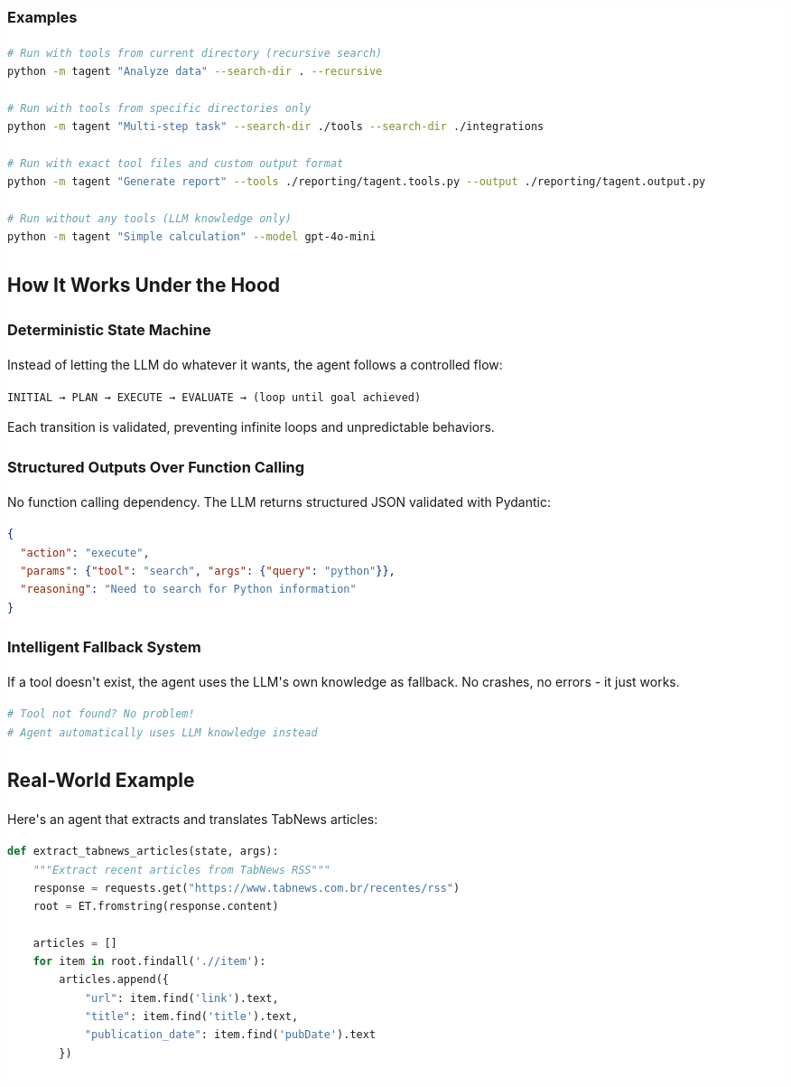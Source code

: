 ### Examples

```bash
# Run with tools from current directory (recursive search)
python -m tagent "Analyze data" --search-dir . --recursive

# Run with tools from specific directories only
python -m tagent "Multi-step task" --search-dir ./tools --search-dir ./integrations

# Run with exact tool files and custom output format
python -m tagent "Generate report" --tools ./reporting/tagent.tools.py --output ./reporting/tagent.output.py

# Run without any tools (LLM knowledge only)
python -m tagent "Simple calculation" --model gpt-4o-mini
```

## How It Works Under the Hood

### Deterministic State Machine
Instead of letting the LLM do whatever it wants, the agent follows a controlled flow:

```
INITIAL → PLAN → EXECUTE → EVALUATE → (loop until goal achieved)
```

Each transition is validated, preventing infinite loops and unpredictable behaviors.

### Structured Outputs Over Function Calling
No function calling dependency. The LLM returns structured JSON validated with Pydantic:

```json
{
  "action": "execute",
  "params": {"tool": "search", "args": {"query": "python"}},
  "reasoning": "Need to search for Python information"
}
```

### Intelligent Fallback System
If a tool doesn't exist, the agent uses the LLM's own knowledge as fallback. No crashes, no errors - it just works.

```python
# Tool not found? No problem!
# Agent automatically uses LLM knowledge instead
```

## Real-World Example

Here's an agent that extracts and translates TabNews articles:

```python
def extract_tabnews_articles(state, args):
    """Extract recent articles from TabNews RSS"""
    response = requests.get("https://www.tabnews.com.br/recentes/rss")
    root = ET.fromstring(response.content)
    
    articles = []
    for item in root.findall('.//item'):
        articles.append({
            "url": item.find('link').text,
            "title": item.find('title').text,
            "publication_date": item.find('pubDate').text
        })
    
```